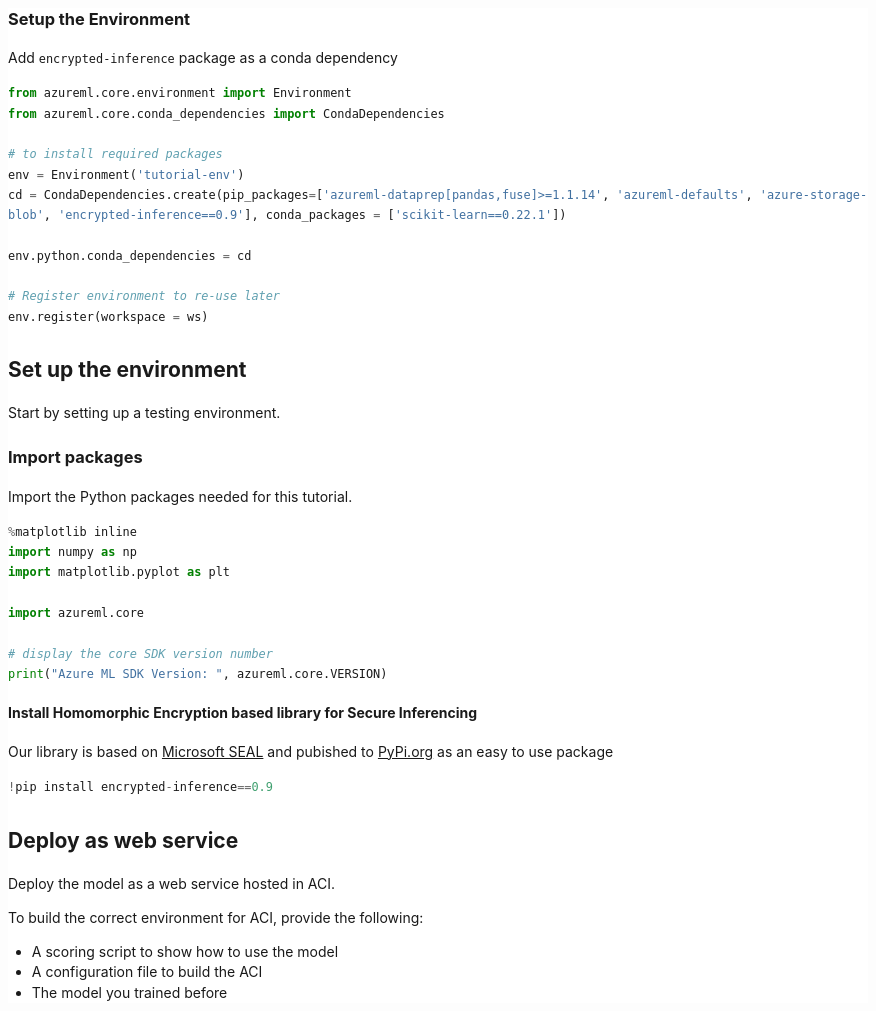 ### Setup the Environment 

Add `encrypted-inference` package as a conda dependency 

```python
from azureml.core.environment import Environment
from azureml.core.conda_dependencies import CondaDependencies

# to install required packages
env = Environment('tutorial-env')
cd = CondaDependencies.create(pip_packages=['azureml-dataprep[pandas,fuse]>=1.1.14', 'azureml-defaults', 'azure-storage-blob', 'encrypted-inference==0.9'], conda_packages = ['scikit-learn==0.22.1'])

env.python.conda_dependencies = cd

# Register environment to re-use later
env.register(workspace = ws)
```

## Set up the environment

Start by setting up a testing environment.

### Import packages

Import the Python packages needed for this tutorial.

```python tags=["check version"]
%matplotlib inline
import numpy as np
import matplotlib.pyplot as plt
 
import azureml.core

# display the core SDK version number
print("Azure ML SDK Version: ", azureml.core.VERSION)
```

#### Install Homomorphic Encryption based library for Secure Inferencing

Our library is based on [Microsoft SEAL](https://github.com/Microsoft/SEAL) and pubished to [PyPi.org](https://pypi.org/project/encrypted-inference) as an easy to use package 

```python
!pip install encrypted-inference==0.9
```

## Deploy as web service

Deploy the model as a web service hosted in ACI. 

To build the correct environment for ACI, provide the following:
* A scoring script to show how to use the model
* A configuration file to build the ACI
* The model you trained before
